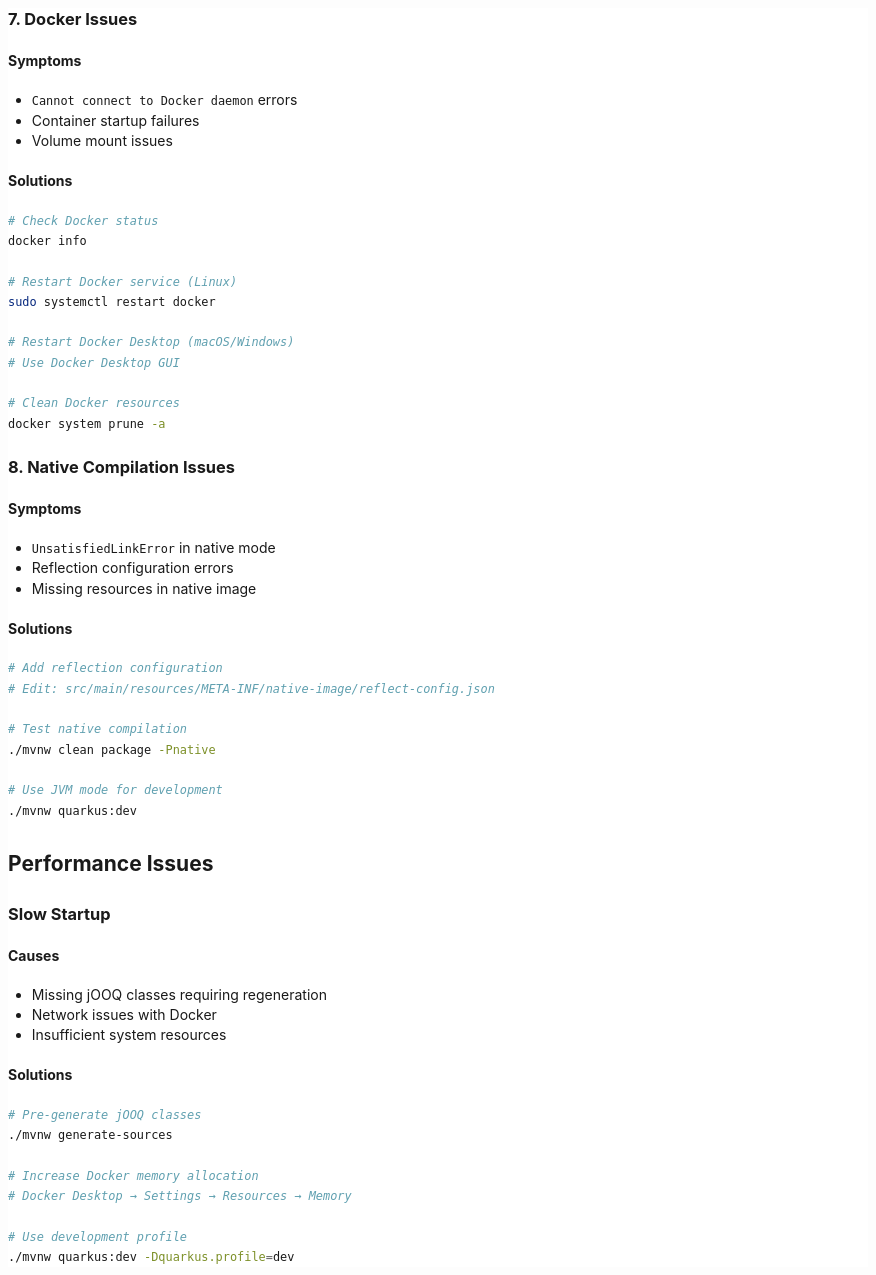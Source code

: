 ### 7. Docker Issues

#### Symptoms
- `Cannot connect to Docker daemon` errors
- Container startup failures
- Volume mount issues

#### Solutions
```bash
# Check Docker status
docker info

# Restart Docker service (Linux)
sudo systemctl restart docker

# Restart Docker Desktop (macOS/Windows)
# Use Docker Desktop GUI

# Clean Docker resources
docker system prune -a
```

### 8. Native Compilation Issues

#### Symptoms
- `UnsatisfiedLinkError` in native mode
- Reflection configuration errors
- Missing resources in native image

#### Solutions
```bash
# Add reflection configuration
# Edit: src/main/resources/META-INF/native-image/reflect-config.json

# Test native compilation
./mvnw clean package -Pnative

# Use JVM mode for development
./mvnw quarkus:dev
```

## Performance Issues

### Slow Startup

#### Causes
- Missing jOOQ classes requiring regeneration
- Network issues with Docker
- Insufficient system resources

#### Solutions
```bash
# Pre-generate jOOQ classes
./mvnw generate-sources

# Increase Docker memory allocation
# Docker Desktop → Settings → Resources → Memory

# Use development profile
./mvnw quarkus:dev -Dquarkus.profile=dev
```
